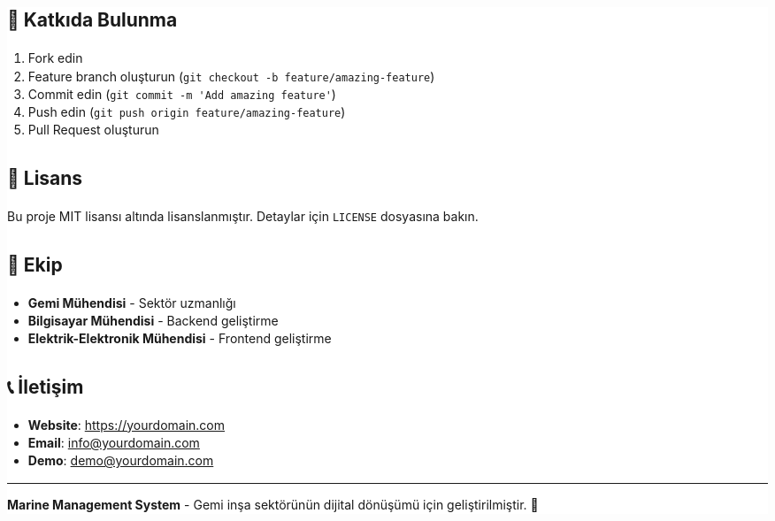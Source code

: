 ## 🤝 Katkıda Bulunma

1. Fork edin
2. Feature branch oluşturun (`git checkout -b feature/amazing-feature`)
3. Commit edin (`git commit -m 'Add amazing feature'`)
4. Push edin (`git push origin feature/amazing-feature`)
5. Pull Request oluşturun

## 📄 Lisans

Bu proje MIT lisansı altında lisanslanmıştır. Detaylar için `LICENSE` dosyasına bakın.

## 👥 Ekip

- **Gemi Mühendisi** - Sektör uzmanlığı
- **Bilgisayar Mühendisi** - Backend geliştirme
- **Elektrik-Elektronik Mühendisi** - Frontend geliştirme

## 📞 İletişim

- **Website**: https://yourdomain.com
- **Email**: info@yourdomain.com
- **Demo**: demo@yourdomain.com

---

**Marine Management System** - Gemi inşa sektörünün dijital dönüşümü için geliştirilmiştir. 🚢 